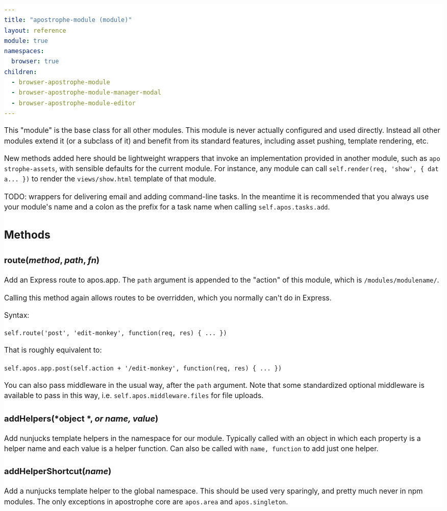 ```yaml
---
title: "apostrophe-module (module)"
layout: reference
module: true
namespaces:
  browser: true
children:
  - browser-apostrophe-module
  - browser-apostrophe-module-manager-modal
  - browser-apostrophe-module-editor
---
```

This "module" is the base class for all other modules. This module
is never actually configured and used directly. Instead all other modules
extend it (or a subclass of it) and benefit from its standard features,
including asset pushing, template rendering, etc.

New methods added here should be lightweight wrappers that invoke
an implementation provided in another module, such as `apostrophe-assets`,
with sensible defaults for the current module. For instance,
any module can call `self.render(req, 'show', { data... })` to
render the `views/show.html` template of that module.

TODO: wrappers for delivering email and adding command-line tasks.
In the meantime it is recommended that you always use
your module's name and a colon as the prefix for a task name when
calling `self.apos.tasks.add`.


## Methods
### route(*method*, *path*, *fn*)
Add an Express route to apos.app. The `path` argument is
appended to the "action" of this module, which is
`/modules/modulename/`.

Calling this method again allows routes to be overridden, which you
normally can't do in Express.

Syntax:

`self.route('post', 'edit-monkey', function(req, res) { ... })`

That is roughly equivalent to:

`self.apos.app.post(self.action + '/edit-monkey', function(req, res) { ... })`

You can also pass middleware in the usual way, after
the `path` argument. Note that some standardized optional
middleware is available to pass in this way, i.e.
`self.apos.middleware.files` for file uploads.
### addHelpers(*object *, *or name, value*)
Add nunjucks template helpers in the namespace for our module. Typically called
with an object in which each property is a helper name and each value
is a helper function. Can also be called with `name, function` to add
just one helper.
### addHelperShortcut(*name*)
Add a nunjucks template helper to the global namespace. This should
be used very sparingly, and pretty much never in npm modules. The
only exceptions in apostrophe core are `apos.area` and `apos.singleton`.
